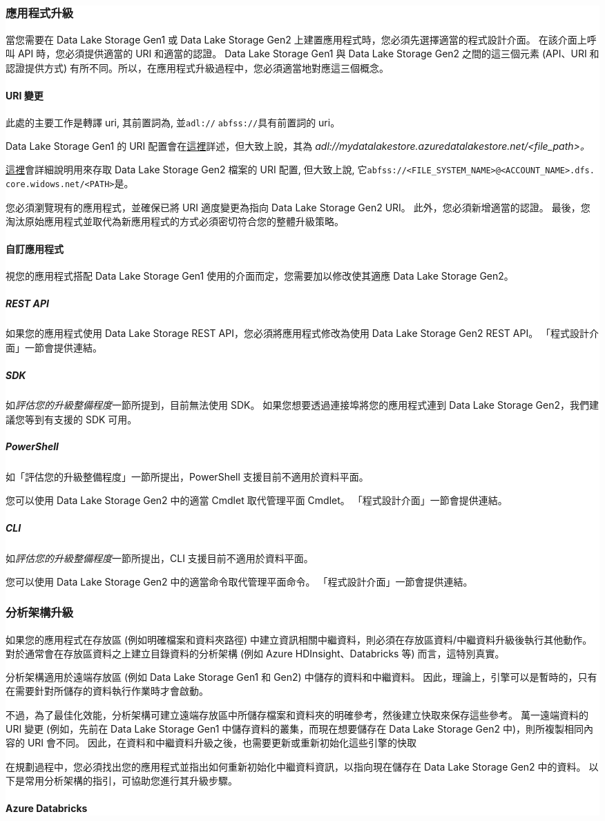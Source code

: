 ### <a name="application-upgrade"></a>應用程式升級

當您需要在 Data Lake Storage Gen1 或 Data Lake Storage Gen2 上建置應用程式時，您必須先選擇適當的程式設計介面。 在該介面上呼叫 API 時，您必須提供適當的 URI 和適當的認證。 Data Lake Storage Gen1 與 Data Lake Storage Gen2 之間的這三個元素 (API、URI 和認證提供方式) 有所不同。所以，在應用程式升級過程中，您必須適當地對應這三個概念。

#### <a name="uri-changes"></a>URI 變更

此處的主要工作是轉譯 uri, 其前置詞為, 並`adl://` `abfss://`具有前置詞的 uri。

Data Lake Storage Gen1 的 URI 配置會在[這裡](https://docs.microsoft.com/azure/hdinsight/hdinsight-hadoop-use-data-lake-store)詳述，但大致上說，其為 *adl://mydatalakestore.azuredatalakestore.net/\<file_path\>。*

[這裡](../../hdinsight/hdinsight-hadoop-use-data-lake-storage-gen2.md)會詳細說明用來存取 Data Lake Storage Gen2 檔案的 URI 配置, 但大致上說, 它`abfss://<FILE_SYSTEM_NAME>@<ACCOUNT_NAME>.dfs.core.widows.net/<PATH>`是。

您必須瀏覽現有的應用程式，並確保已將 URI 適度變更為指向 Data Lake Storage Gen2 URI。 此外，您必須新增適當的認證。 最後，您淘汰原始應用程式並取代為新應用程式的方式必須密切符合您的整體升級策略。

#### <a name="custom-applications"></a>自訂應用程式

視您的應用程式搭配 Data Lake Storage Gen1 使用的介面而定，您需要加以修改使其適應 Data Lake Storage Gen2。

##### <a name="rest-apis"></a>REST API

如果您的應用程式使用 Data Lake Storage REST API，您必須將應用程式修改為使用 Data Lake Storage Gen2 REST API。 「程式設計介面」一節會提供連結。

##### <a name="sdks"></a>SDK

如*評估您的升級整備程度*一節所提到，目前無法使用 SDK。 如果您想要透過連接埠將您的應用程式連到 Data Lake Storage Gen2，我們建議您等到有支援的 SDK 可用。

##### <a name="powershell"></a>PowerShell

如「評估您的升級整備程度」一節所提出，PowerShell 支援目前不適用於資料平面。

您可以使用 Data Lake Storage Gen2 中的適當 Cmdlet 取代管理平面 Cmdlet。 「程式設計介面」一節會提供連結。

##### <a name="cli"></a>CLI

如*評估您的升級整備程度*一節所提出，CLI 支援目前不適用於資料平面。

您可以使用 Data Lake Storage Gen2 中的適當命令取代管理平面命令。 「程式設計介面」一節會提供連結。

### <a name="analytics-frameworks-upgrade"></a>分析架構升級

如果您的應用程式在存放區 (例如明確檔案和資料夾路徑) 中建立資訊相關中繼資料，則必須在存放區資料/中繼資料升級後執行其他動作。 對於通常會在存放區資料之上建立目錄資料的分析架構 (例如 Azure HDInsight、Databricks 等) 而言，這特別真實。

分析架構適用於遠端存放區 (例如 Data Lake Storage Gen1 和 Gen2) 中儲存的資料和中繼資料。 因此，理論上，引擎可以是暫時的，只有在需要針對所儲存的資料執行作業時才會啟動。

不過，為了最佳化效能，分析架構可建立遠端存放區中所儲存檔案和資料夾的明確參考，然後建立快取來保存這些參考。 萬一遠端資料的 URI 變更 (例如，先前在 Data Lake Storage Gen1 中儲存資料的叢集，而現在想要儲存在 Data Lake Storage Gen2 中)，則所複製相同內容的 URI 會不同。 因此，在資料和中繼資料升級之後，也需要更新或重新初始化這些引擎的快取

在規劃過程中，您必須找出您的應用程式並指出如何重新初始化中繼資料資訊，以指向現在儲存在 Data Lake Storage Gen2 中的資料。 以下是常用分析架構的指引，可協助您進行其升級步驟。

#### <a name="azure-databricks"></a>Azure Databricks
